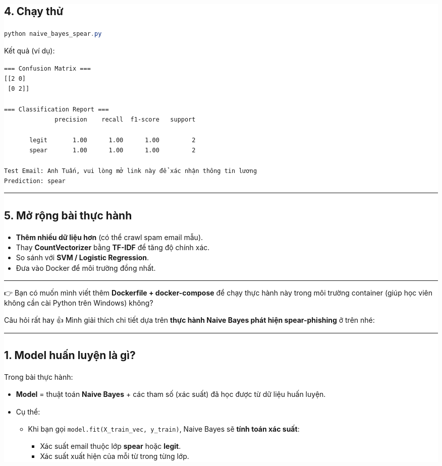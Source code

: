 
## 4. Chạy thử

```powershell
python naive_bayes_spear.py
```

Kết quả (ví dụ):

```
=== Confusion Matrix ===
[[2 0]
 [0 2]]

=== Classification Report ===
              precision    recall  f1-score   support

       legit       1.00      1.00      1.00         2
       spear       1.00      1.00      1.00         2

Test Email: Anh Tuấn, vui lòng mở link này để xác nhận thông tin lương
Prediction: spear
```

---

## 5. Mở rộng bài thực hành

* **Thêm nhiều dữ liệu hơn** (có thể crawl spam email mẫu).
* Thay **CountVectorizer** bằng **TF-IDF** để tăng độ chính xác.
* So sánh với **SVM / Logistic Regression**.
* Đưa vào Docker để môi trường đồng nhất.

---

👉 Bạn có muốn mình viết thêm **Dockerfile + docker-compose** để chạy thực hành này trong môi trường container (giúp học viên không cần cài Python trên Windows) không?


Câu hỏi rất hay 👍
Mình giải thích chi tiết dựa trên **thực hành Naive Bayes phát hiện spear-phishing** ở trên nhé:

---

## 1. **Model huấn luyện là gì?**

Trong bài thực hành:

* **Model** = thuật toán **Naive Bayes** + các tham số (xác suất) đã học được từ dữ liệu huấn luyện.
* Cụ thể:

  * Khi bạn gọi `model.fit(X_train_vec, y_train)`, Naive Bayes sẽ **tính toán xác suất**:

    * Xác suất email thuộc lớp **spear** hoặc **legit**.
    * Xác suất xuất hiện của mỗi từ trong từng lớp.
